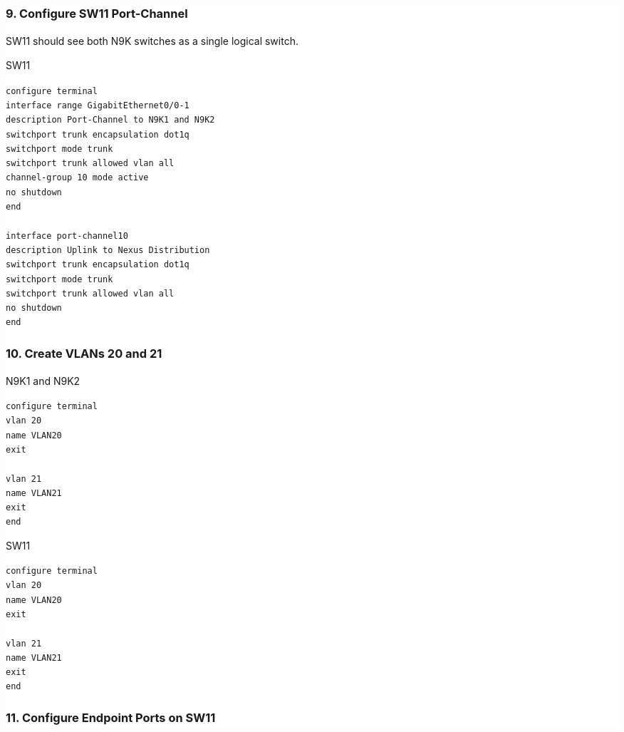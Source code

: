 ### 9. Configure SW11 Port-Channel

SW11 should see both N9K switches as a single logical switch.

SW11
```
configure terminal
interface range GigabitEthernet0/0-1
description Port-Channel to N9K1 and N9K2
switchport trunk encapsulation dot1q
switchport mode trunk
switchport trunk allowed vlan all
channel-group 10 mode active
no shutdown
end

interface port-channel10
description Uplink to Nexus Distribution
switchport trunk encapsulation dot1q
switchport mode trunk
switchport trunk allowed vlan all
no shutdown
end
```

### 10. Create VLANs 20 and 21

N9K1 and N9K2
```
configure terminal
vlan 20
name VLAN20
exit

vlan 21
name VLAN21
exit
end
```

SW11
```
configure terminal
vlan 20
name VLAN20
exit

vlan 21
name VLAN21
exit
end
```

### 11. Configure Endpoint Ports on SW11
